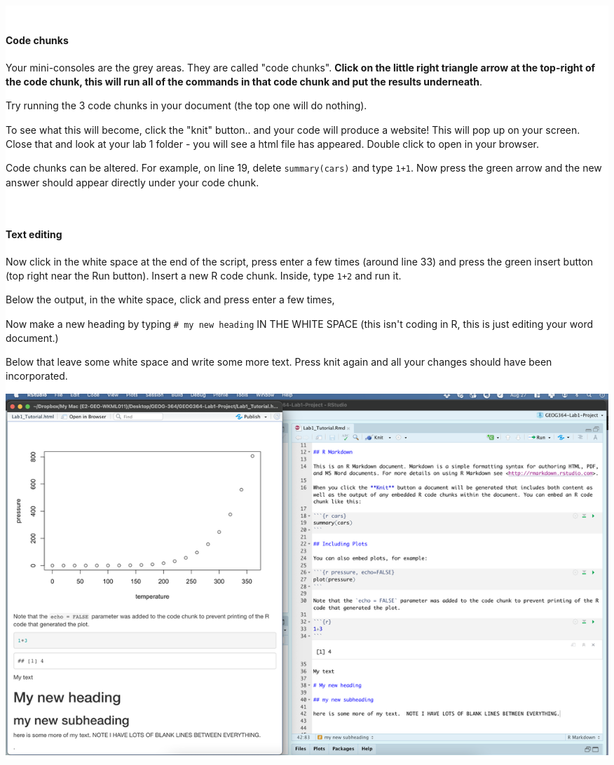 <br>

#### Code chunks

Your mini-consoles are the grey areas.  They are called "code chunks". **Click on the little right triangle arrow at the top-right of the code chunk, this will run all of the commands in that code chunk and put the results underneath**.  

Try running the 3 code chunks in your document (the top one will do nothing).

To see what this will become, click the "knit" button.. and your code will produce a website! This will pop up on your screen.  Close that and look at your lab 1 folder - you will see a html file has appeared.  Double click to open in your browser. 

Code chunks can be altered.  For example, on line 19, delete `summary(cars)` and type `1+1`.  Now press the green arrow and the new answer should appear directly under your code chunk.  

<br>

#### Text editing

Now click in the white space at the end of the script, press enter a few times (around line 33) and press the green insert button (top right near the Run button).  Insert a new R code chunk.  Inside, type `1+2` and run it.  

Below the output, in the white space, click and press enter a few times, 

Now make a new heading by typing  `# my new heading` IN THE WHITE SPACE (this isn't coding in R, this is just editing your word document.)

Below that leave some white space and write some more text.  Press knit again and all your changes should have been incorporated.

<img src="Tutorial5a_MarkdownBasics_fig3_additions.png" width="3180" />
